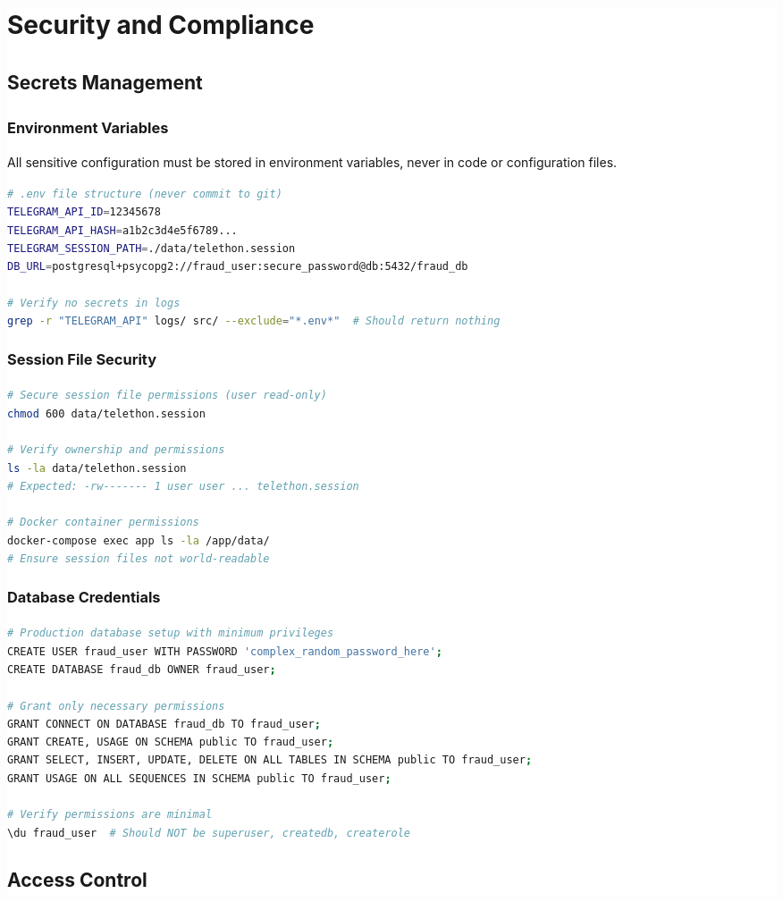# Security and Compliance

## Secrets Management

### Environment Variables
All sensitive configuration must be stored in environment variables, never in code or configuration files.

```bash
# .env file structure (never commit to git)
TELEGRAM_API_ID=12345678
TELEGRAM_API_HASH=a1b2c3d4e5f6789...
TELEGRAM_SESSION_PATH=./data/telethon.session
DB_URL=postgresql+psycopg2://fraud_user:secure_password@db:5432/fraud_db

# Verify no secrets in logs
grep -r "TELEGRAM_API" logs/ src/ --exclude="*.env*"  # Should return nothing
```

### Session File Security
```bash
# Secure session file permissions (user read-only)
chmod 600 data/telethon.session

# Verify ownership and permissions
ls -la data/telethon.session
# Expected: -rw------- 1 user user ... telethon.session

# Docker container permissions
docker-compose exec app ls -la /app/data/
# Ensure session files not world-readable
```

### Database Credentials
```bash
# Production database setup with minimum privileges
CREATE USER fraud_user WITH PASSWORD 'complex_random_password_here';
CREATE DATABASE fraud_db OWNER fraud_user;

# Grant only necessary permissions
GRANT CONNECT ON DATABASE fraud_db TO fraud_user;
GRANT CREATE, USAGE ON SCHEMA public TO fraud_user;
GRANT SELECT, INSERT, UPDATE, DELETE ON ALL TABLES IN SCHEMA public TO fraud_user;
GRANT USAGE ON ALL SEQUENCES IN SCHEMA public TO fraud_user;

# Verify permissions are minimal
\du fraud_user  # Should NOT be superuser, createdb, createrole
```

## Access Control

